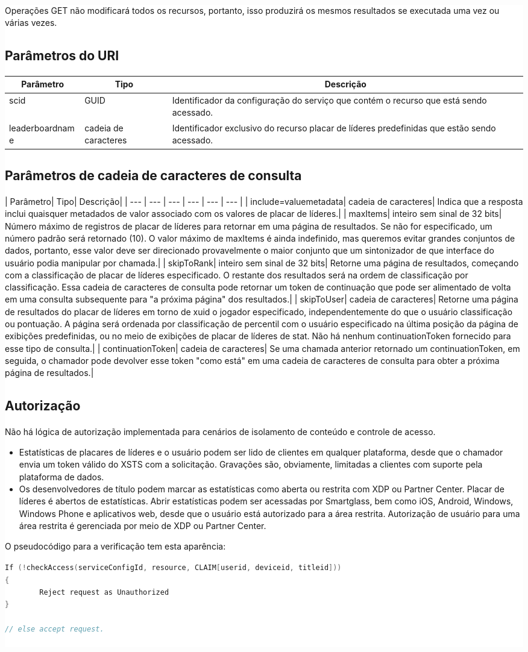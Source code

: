 Operações GET não modificará todos os recursos, portanto, isso produzirá os mesmos resultados se executada uma vez ou várias vezes.
  
<a id="ID4EHB"></a>

 
## <a name="uri-parameters"></a>Parâmetros do URI
 
| Parâmetro| Tipo| Descrição| 
| --- | --- | --- | 
| scid| GUID| Identificador da configuração do serviço que contém o recurso que está sendo acessado.| 
| leaderboardname| cadeia de caracteres| Identificador exclusivo do recurso placar de líderes predefinidas que estão sendo acessado.| 
  
<a id="ID4ESB"></a>

 
## <a name="query-string-parameters"></a>Parâmetros de cadeia de caracteres de consulta
 
| Parâmetro| Tipo| Descrição| 
| --- | --- | --- | --- | --- | --- | 
| include=valuemetadata| cadeia de caracteres| Indica que a resposta inclui quaisquer metadados de valor associado com os valores de placar de líderes.| 
| maxItems| inteiro sem sinal de 32 bits| Número máximo de registros de placar de líderes para retornar em uma página de resultados. Se não for especificado, um número padrão será retornado (10). O valor máximo de maxItems é ainda indefinido, mas queremos evitar grandes conjuntos de dados, portanto, esse valor deve ser direcionado provavelmente o maior conjunto que um sintonizador de que interface do usuário podia manipular por chamada.| 
| skipToRank| inteiro sem sinal de 32 bits| Retorne uma página de resultados, começando com a classificação de placar de líderes especificado. O restante dos resultados será na ordem de classificação por classificação. Essa cadeia de caracteres de consulta pode retornar um token de continuação que pode ser alimentado de volta em uma consulta subsequente para "a próxima página" dos resultados.| 
| skipToUser| cadeia de caracteres| Retorne uma página de resultados do placar de líderes em torno de xuid o jogador especificado, independentemente do que o usuário classificação ou pontuação. A página será ordenada por classificação de percentil com o usuário especificado na última posição da página de exibições predefinidas, ou no meio de exibições de placar de líderes de stat. Não há nenhum continuationToken fornecido para esse tipo de consulta.| 
| continuationToken| cadeia de caracteres| Se uma chamada anterior retornado um continuationToken, em seguida, o chamador pode devolver esse token "como está" em uma cadeia de caracteres de consulta para obter a próxima página de resultados.| 
  
<a id="ID4EVD"></a>

 
## <a name="authorization"></a>Autorização
 
Não há lógica de autorização implementada para cenários de isolamento de conteúdo e controle de acesso.
 
   * Estatísticas de placares de líderes e o usuário podem ser lido de clientes em qualquer plataforma, desde que o chamador envia um token válido do XSTS com a solicitação. Gravações são, obviamente, limitadas a clientes com suporte pela plataforma de dados.
   * Os desenvolvedores de título podem marcar as estatísticas como aberta ou restrita com XDP ou Partner Center. Placar de líderes é abertos de estatísticas. Abrir estatísticas podem ser acessadas por Smartglass, bem como iOS, Android, Windows, Windows Phone e aplicativos web, desde que o usuário está autorizado para a área restrita. Autorização de usuário para uma área restrita é gerenciada por meio de XDP ou Partner Center.
  
O pseudocódigo para a verificação tem esta aparência:
 

```cpp
If (!checkAccess(serviceConfigId, resource, CLAIM[userid, deviceid, titleid]))
{
        Reject request as Unauthorized
}

// else accept request.
         
```
